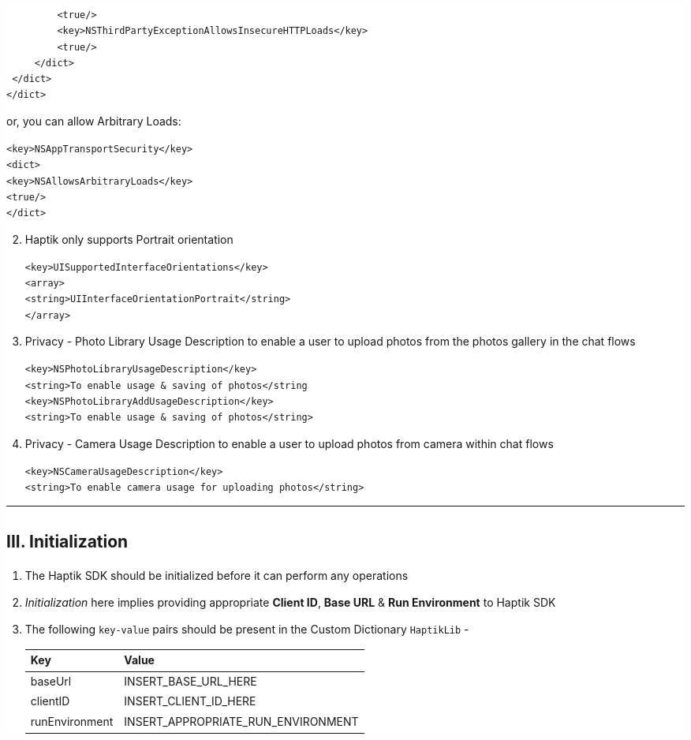    ```
   			<true/>
   			<key>NSThirdPartyExceptionAllowsInsecureHTTPLoads</key>
   			<true/>
   		</dict>
   	</dict>
   </dict>
   ```

   or, you can allow Arbitrary Loads:

   ```
   <key>NSAppTransportSecurity</key>
   <dict>
   <key>NSAllowsArbitraryLoads</key>
   <true/>
   </dict>
   ```

2. Haptik only supports Portrait orientation

   ```
   <key>UISupportedInterfaceOrientations</key>
   <array>
   <string>UIInterfaceOrientationPortrait</string>
   </array>
   ```

3. Privacy - Photo Library Usage Description to enable a user to upload photos from the photos gallery in the chat flows

   ```
   <key>NSPhotoLibraryUsageDescription</key>
   <string>To enable usage & saving of photos</string
   <key>NSPhotoLibraryAddUsageDescription</key>
   <string>To enable usage & saving of photos</string>
   ```

4. Privacy - Camera Usage Description to enable a user to upload photos from camera within chat flows

   ```
   <key>NSCameraUsageDescription</key>
   <string>To enable camera usage for uploading photos</string>
   ```

---

## III. Initialization

1. The Haptik SDK should be initialized before it can perform any operations
2. _Initialization_ here implies providing appropriate **Client ID**, **Base URL** & **Run Environment** to Haptik SDK
3. The following `key-value` pairs should be present in the Custom Dictionary `HaptikLib` -

   | Key            | Value                              |
   | -------------- | ---------------------------------- |
   | baseUrl        | INSERT_BASE_URL_HERE               |
   | clientID       | INSERT_CLIENT_ID_HERE              |
   | runEnvironment | INSERT_APPROPRIATE_RUN_ENVIRONMENT |
